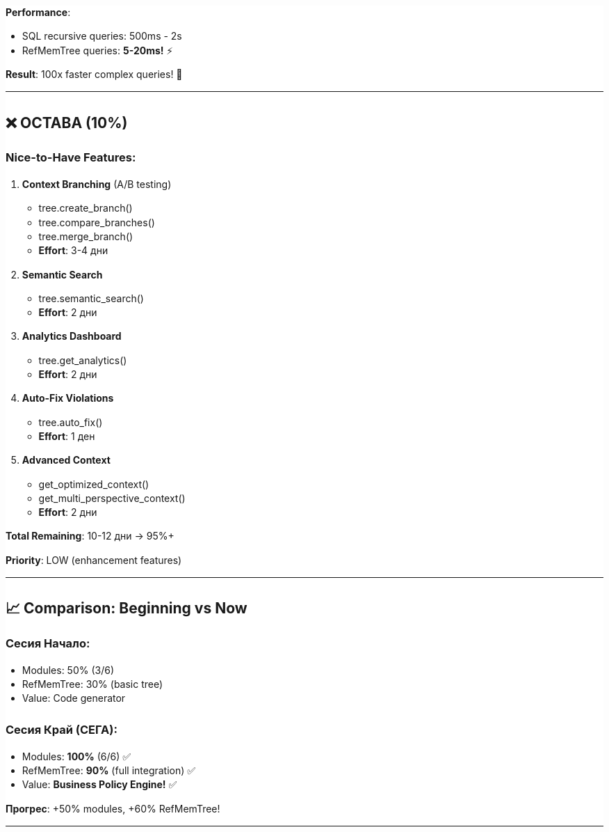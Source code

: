 **Performance**: 
- SQL recursive queries: 500ms - 2s
- RefMemTree queries: **5-20ms!** ⚡

**Result**: 100x faster complex queries! 🚀

---

## ❌ ОСТАВА (10%)

### Nice-to-Have Features:

1. **Context Branching** (A/B testing)
   - tree.create_branch()
   - tree.compare_branches()
   - tree.merge_branch()
   - **Effort**: 3-4 дни

2. **Semantic Search**
   - tree.semantic_search()
   - **Effort**: 2 дни

3. **Analytics Dashboard**
   - tree.get_analytics()
   - **Effort**: 2 дни

4. **Auto-Fix Violations**
   - tree.auto_fix()
   - **Effort**: 1 ден

5. **Advanced Context**
   - get_optimized_context()
   - get_multi_perspective_context()
   - **Effort**: 2 дни

**Total Remaining**: 10-12 дни → 95%+

**Priority**: LOW (enhancement features)

---

## 📈 Comparison: Beginning vs Now

### Сесия Начало:
- Modules: 50% (3/6)
- RefMemTree: 30% (basic tree)
- Value: Code generator

### Сесия Край (СЕГА):
- Modules: **100%** (6/6) ✅
- RefMemTree: **90%** (full integration) ✅
- Value: **Business Policy Engine!** ✅

**Прогрес**: +50% modules, +60% RefMemTree!

---